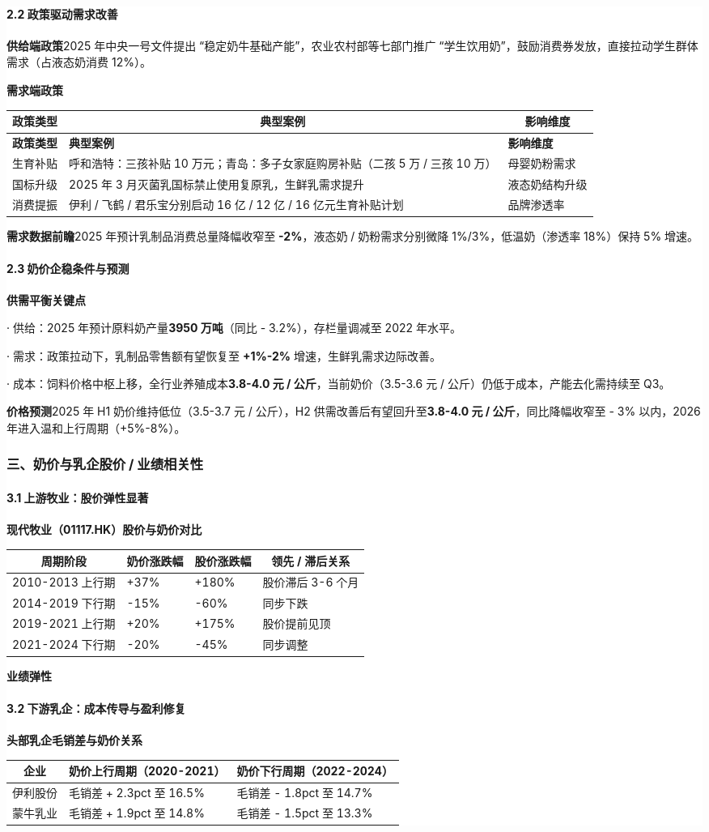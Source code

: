 #### **2.2 政策驱动需求改善**

**供给端政策**2025 年中央一号文件提出 “稳定奶牛基础产能”，农业农村部等七部门推广 “学生饮用奶”，鼓励消费券发放，直接拉动学生群体需求（占液态奶消费 12%）。

**需求端政策**

| **政策类型** | **典型案例** | **影响维度** |
| --- | --- | --- |
| **政策类型** | **典型案例** | **影响维度** |
| 生育补贴 | 呼和浩特：三孩补贴 10 万元；青岛：多子女家庭购房补贴（二孩 5 万 / 三孩 10 万） | 母婴奶粉需求 |
| 国标升级 | 2025 年 3 月灭菌乳国标禁止使用复原乳，生鲜乳需求提升 | 液态奶结构升级 |
| 消费提振 | 伊利 / 飞鹤 / 君乐宝分别启动 16 亿 / 12 亿 / 16 亿元生育补贴计划 | 品牌渗透率 |

**需求数据前瞻**2025 年预计乳制品消费总量降幅收窄至 **-2%**，液态奶 / 奶粉需求分别微降 1%/3%，低温奶（渗透率 18%）保持 5% 增速。

#### **2.3 奶价企稳条件与预测**

**供需平衡关键点**

· 供给：2025 年预计原料奶产量**3950 万吨**（同比 - 3.2%），存栏量调减至 2022 年水平。

· 需求：政策拉动下，乳制品零售额有望恢复至 **+1%-2%** 增速，生鲜乳需求边际改善。

· 成本：饲料价格中枢上移，全行业养殖成本**3.8-4.0 元 / 公斤**，当前奶价（3.5-3.6 元 / 公斤）仍低于成本，产能去化需持续至 Q3。

**价格预测**2025 年 H1 奶价维持低位（3.5-3.7 元 / 公斤），H2 供需改善后有望回升至**3.8-4.0 元 / 公斤**，同比降幅收窄至 - 3% 以内，2026 年进入温和上行周期（+5%-8%）。

### **三、奶价与乳企股价 / 业绩相关性**

#### **3.1 上游牧业：股价弹性显著**

**现代牧业（****01117.HK****）股价与奶价对比**

| **周期阶段** | **奶价涨跌幅** | **股价涨跌幅** | **领先 / 滞后关系** |
| --- | --- | --- | --- |
| 2010-2013 上行期 | +37% | +180% | 股价滞后 3-6 个月 |
| 2014-2019 下行期 | -15% | -60% | 同步下跌 |
| 2019-2021 上行期 | +20% | +175% | 股价提前见顶 |
| 2021-2024 下行期 | -20% | -45% | 同步调整 |

**业绩弹性**

#### **3.2 下游乳企：成本传导与盈利修复**

**头部乳企毛销差与奶价关系**

| **企业** | **奶价上行周期（2020-2021）** | **奶价下行周期（2022-2024）** |
| --- | --- | --- |
| 伊利股份 | 毛销差 + 2.3pct 至 16.5% | 毛销差 - 1.8pct 至 14.7% |
| 蒙牛乳业 | 毛销差 + 1.9pct 至 14.8% | 毛销差 - 1.5pct 至 13.3% |
